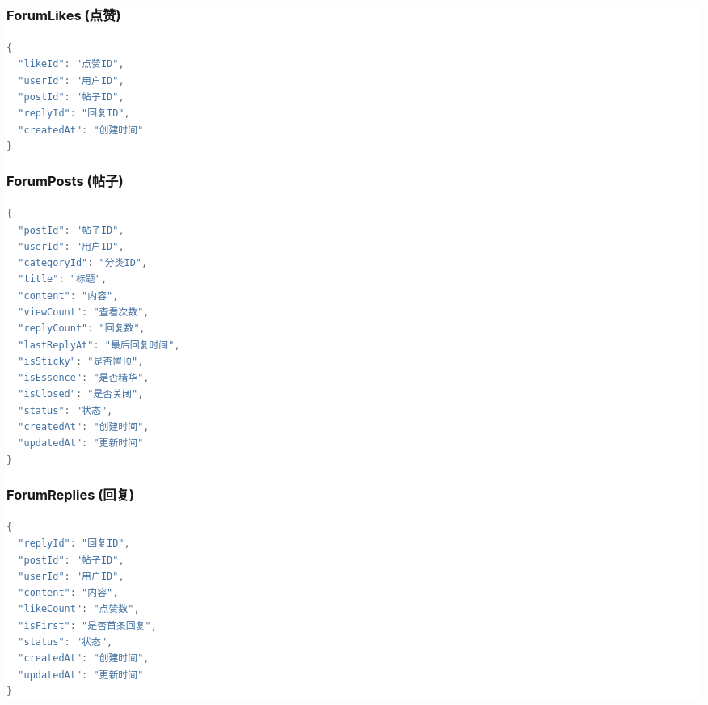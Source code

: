 ### ForumLikes (点赞)
```java
{
  "likeId": "点赞ID",
  "userId": "用户ID",
  "postId": "帖子ID",
  "replyId": "回复ID",
  "createdAt": "创建时间"
}
```

### ForumPosts (帖子)
```java
{
  "postId": "帖子ID",
  "userId": "用户ID",
  "categoryId": "分类ID",
  "title": "标题",
  "content": "内容",
  "viewCount": "查看次数",
  "replyCount": "回复数",
  "lastReplyAt": "最后回复时间",
  "isSticky": "是否置顶",
  "isEssence": "是否精华",
  "isClosed": "是否关闭",
  "status": "状态",
  "createdAt": "创建时间",
  "updatedAt": "更新时间"
}
```

### ForumReplies (回复)
```java
{
  "replyId": "回复ID",
  "postId": "帖子ID",
  "userId": "用户ID",
  "content": "内容",
  "likeCount": "点赞数",
  "isFirst": "是否首条回复",
  "status": "状态",
  "createdAt": "创建时间",
  "updatedAt": "更新时间"
}
```